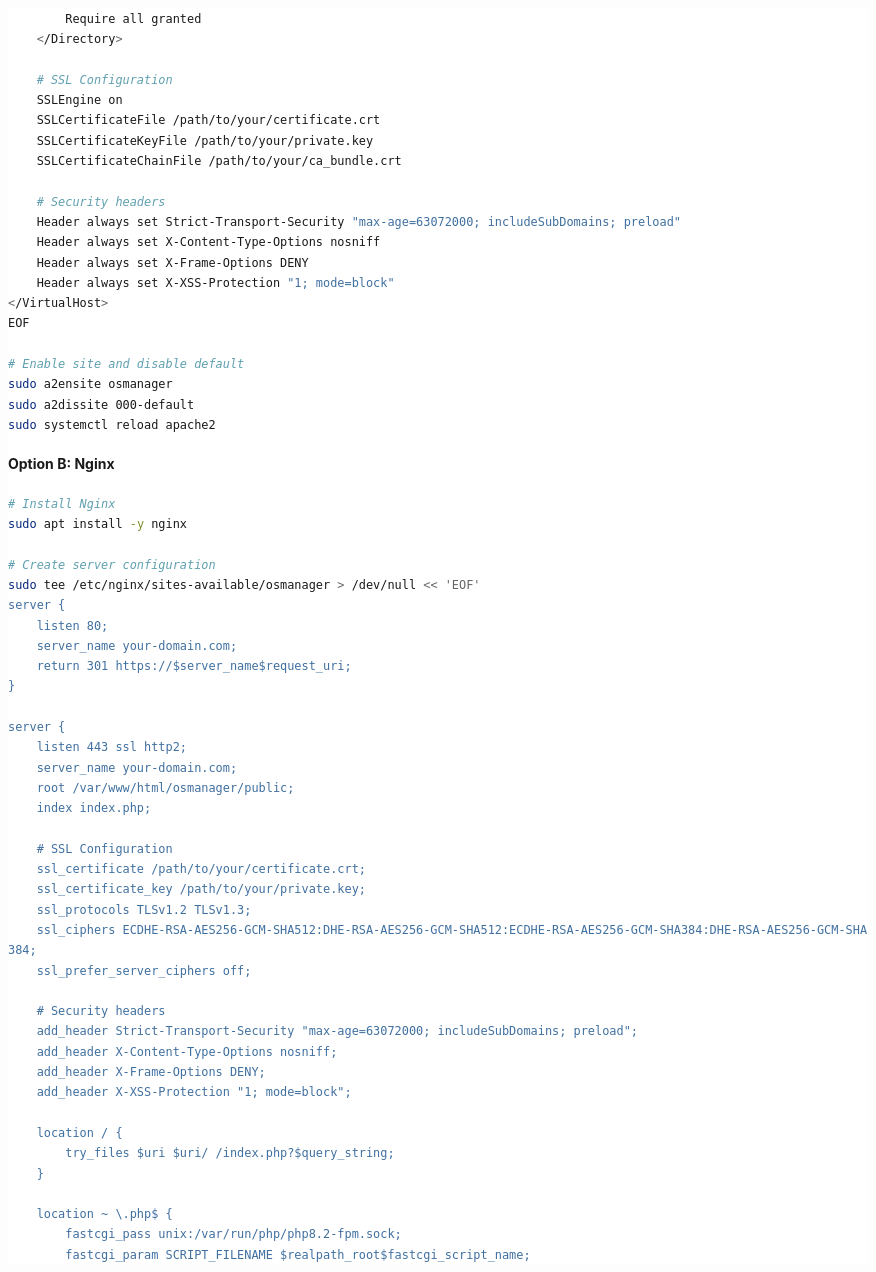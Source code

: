 ```bash
        Require all granted
    </Directory>
    
    # SSL Configuration
    SSLEngine on
    SSLCertificateFile /path/to/your/certificate.crt
    SSLCertificateKeyFile /path/to/your/private.key
    SSLCertificateChainFile /path/to/your/ca_bundle.crt
    
    # Security headers
    Header always set Strict-Transport-Security "max-age=63072000; includeSubDomains; preload"
    Header always set X-Content-Type-Options nosniff
    Header always set X-Frame-Options DENY
    Header always set X-XSS-Protection "1; mode=block"
</VirtualHost>
EOF

# Enable site and disable default
sudo a2ensite osmanager
sudo a2dissite 000-default
sudo systemctl reload apache2
```

#### **Option B: Nginx**
```bash
# Install Nginx
sudo apt install -y nginx

# Create server configuration
sudo tee /etc/nginx/sites-available/osmanager > /dev/null << 'EOF'
server {
    listen 80;
    server_name your-domain.com;
    return 301 https://$server_name$request_uri;
}

server {
    listen 443 ssl http2;
    server_name your-domain.com;
    root /var/www/html/osmanager/public;
    index index.php;

    # SSL Configuration
    ssl_certificate /path/to/your/certificate.crt;
    ssl_certificate_key /path/to/your/private.key;
    ssl_protocols TLSv1.2 TLSv1.3;
    ssl_ciphers ECDHE-RSA-AES256-GCM-SHA512:DHE-RSA-AES256-GCM-SHA512:ECDHE-RSA-AES256-GCM-SHA384:DHE-RSA-AES256-GCM-SHA384;
    ssl_prefer_server_ciphers off;

    # Security headers
    add_header Strict-Transport-Security "max-age=63072000; includeSubDomains; preload";
    add_header X-Content-Type-Options nosniff;
    add_header X-Frame-Options DENY;
    add_header X-XSS-Protection "1; mode=block";

    location / {
        try_files $uri $uri/ /index.php?$query_string;
    }

    location ~ \.php$ {
        fastcgi_pass unix:/var/run/php/php8.2-fpm.sock;
        fastcgi_param SCRIPT_FILENAME $realpath_root$fastcgi_script_name;
```